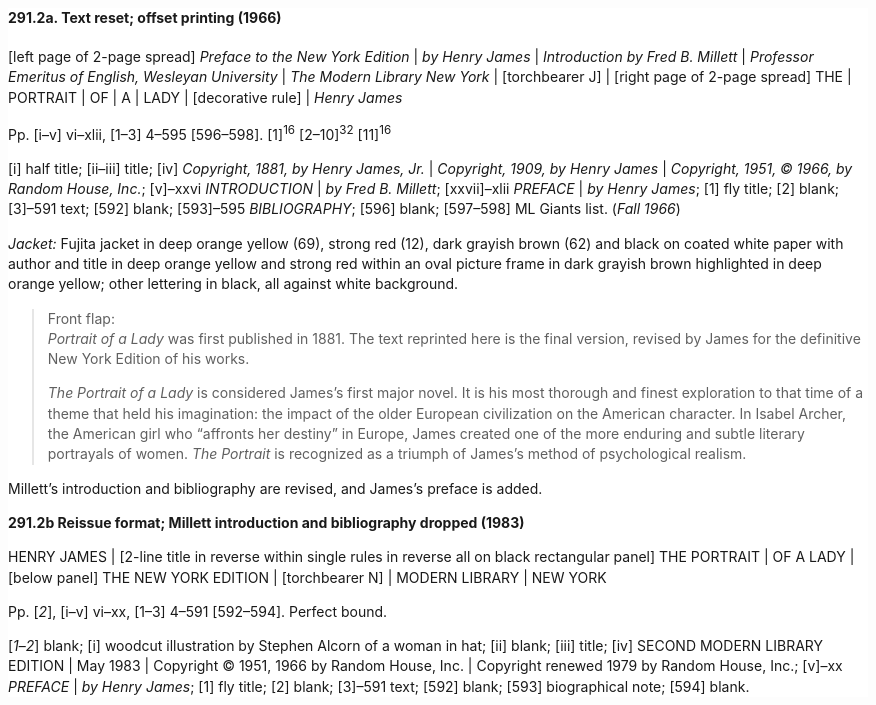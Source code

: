 #### 291.2a. Text reset; offset printing (1966)

\[left page of 2-page spread\] *Preface to the New York Edition* | *by
Henry James* | *Introduction by Fred B. Millett* | *Professor Emeritus
of English, Wesleyan University* | *The Modern Library New York* |
\[torchbearer J\] | \[right page of 2-page spread\] THE | PORTRAIT | OF
| A | LADY | \[decorative rule\] | *Henry James*

Pp. \[i–v\] vi–xlii, \[1–3\] 4–595 \[596–598\]. \[1\]<sup>16</sup>
\[2–10\]<sup>32</sup> \[11\]<sup>16</sup>

\[i\] half title; \[ii–iii\] title; \[iv\] *Copyright, 1881, by Henry
James, Jr.* | *Copyright, 1909, by Henry James* | *Copyright, 1951, ©
1966, by Random House, Inc.*; \[v\]–xxvi *INTRODUCTION* | *by Fred B.
Millett*; \[xxvii\]–xlii *PREFACE* | *by Henry James*; \[1\] fly title;
\[2\] blank; \[3\]–591 text; \[592\] blank; \[593\]–595 *BIBLIOGRAPHY*;
\[596\] blank; \[597–598\] ML Giants list. (*Fall 1966*)

*Jacket:* Fujita jacket in deep orange yellow (69), strong red (12),
dark grayish brown (62) and black on coated white paper with author and
title in deep orange yellow and strong red within an oval picture frame
in dark grayish brown highlighted in deep orange yellow; other lettering
in black, all against white background.

> Front flap:<br>
> *Portrait of a Lady* was first published in 1881. The text reprinted
> here is the final version, revised by James for the definitive New
> York Edition of his works.
>
> *The Portrait of a Lady* is considered James’s first major novel. It
> is his most thorough and finest exploration to that time of a theme
> that held his imagination: the impact of the older European
> civilization on the American character. In Isabel Archer, the American
> girl who “affronts her destiny” in Europe, James created one of the
> more enduring and subtle literary portrayals of women. *The Portrait*
> is recognized as a triumph of James’s method of psychological realism.

Millett’s introduction and bibliography are revised, and James’s preface
is added.

**291.2b Reissue format; Millett introduction and bibliography dropped
(1983)**

HENRY JAMES | \[2-line title in reverse within single rules in reverse
all on black rectangular panel\] THE PORTRAIT | OF A LADY | \[below
panel\] THE NEW YORK EDITION | \[torchbearer N\] | MODERN LIBRARY | NEW
YORK

Pp. \[*2*\], \[i–v\] vi–xx, \[1–3\] 4–591 \[592–594\]. Perfect bound.

\[*1*–*2*\] blank; \[i\] woodcut illustration by Stephen Alcorn of a
woman in hat; \[ii\] blank; \[iii\] title; \[iv\] SECOND MODERN LIBRARY
EDITION | May 1983 | Copyright © 1951, 1966 by Random House, Inc. |
Copyright renewed 1979 by Random House, Inc.; \[v\]–xx *PREFACE* | *by
Henry James*; \[1\] fly title; \[2\] blank; \[3\]–591 text; \[592\]
blank; \[593\] biographical note; \[594\] blank.
